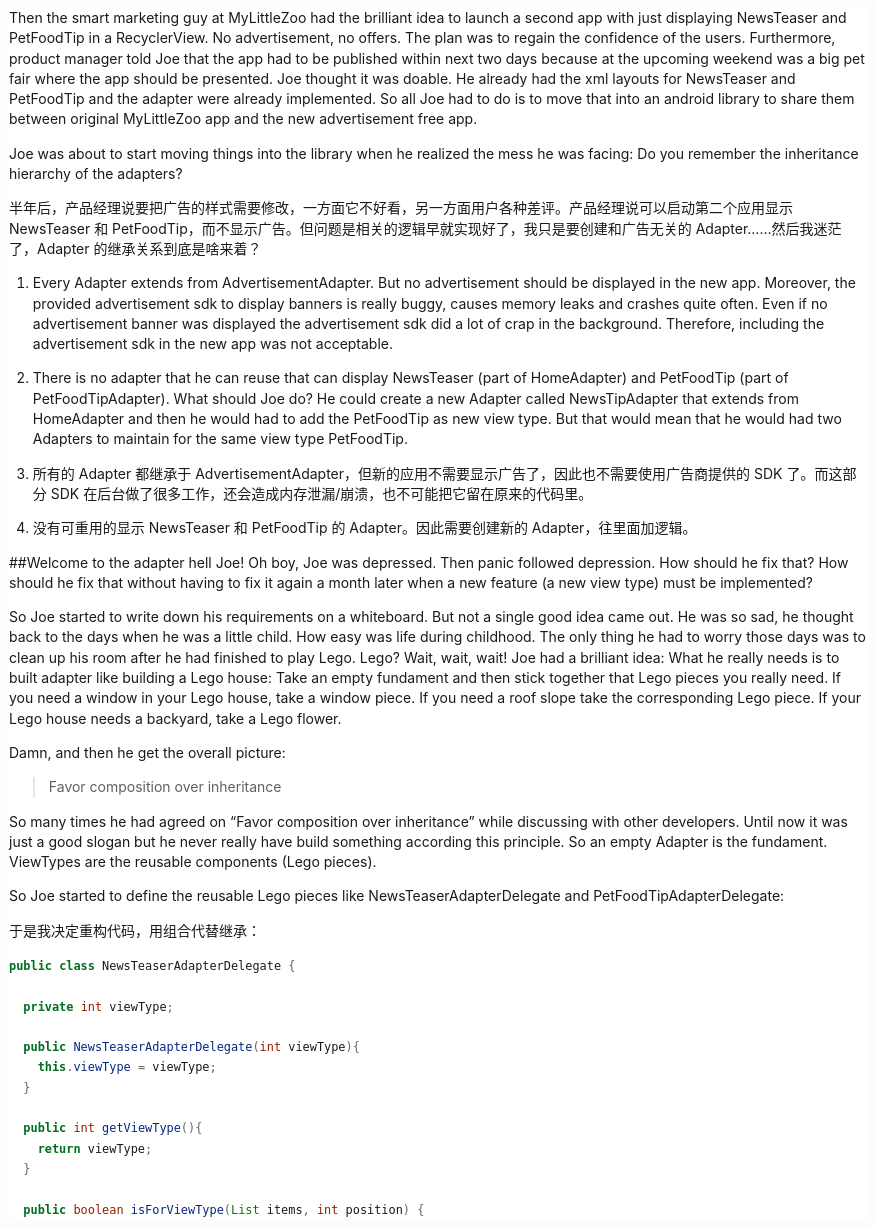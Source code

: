 Then the smart marketing guy at MyLittleZoo had the brilliant idea to launch a second app with just displaying NewsTeaser and PetFoodTip in a RecyclerView. No advertisement, no offers. The plan was to regain the confidence of the users. Furthermore, product manager told Joe that the app had to be published within next two days because at the upcoming weekend was a big pet fair where the app should be presented. Joe thought it was doable. He already had the xml layouts for NewsTeaser and PetFoodTip and the adapter were already implemented. So all Joe had to do is to move that into an android library to share them between original MyLittleZoo app and the new advertisement free app.

Joe was about to start moving things into the library when he realized the mess he was facing: Do you remember the inheritance hierarchy of the adapters?

半年后，产品经理说要把广告的样式需要修改，一方面它不好看，另一方面用户各种差评。产品经理说可以启动第二个应用显示 NewsTeaser 和 PetFoodTip，而不显示广告。但问题是相关的逻辑早就实现好了，我只是要创建和广告无关的 Adapter……然后我迷茫了，Adapter 的继承关系到底是啥来着？

1. Every Adapter extends from AdvertisementAdapter. But no advertisement should be displayed in the new app. Moreover, the provided advertisement sdk to display banners is really buggy, causes memory leaks and crashes quite often. Even if no advertisement banner was displayed the advertisement sdk did a lot of crap in the background. Therefore, including the advertisement sdk in the new app was not acceptable.
2. There is no adapter that he can reuse that can display NewsTeaser (part of HomeAdapter) and PetFoodTip (part of PetFoodTipAdapter). What should Joe do? He could create a new Adapter called NewsTipAdapter that extends from HomeAdapter and then he would had to add the PetFoodTip as new view type. But that would mean that he would had two Adapters to maintain for the same view type PetFoodTip.

1. 所有的 Adapter 都继承于 AdvertisementAdapter，但新的应用不需要显示广告了，因此也不需要使用广告商提供的 SDK 了。而这部分 SDK 在后台做了很多工作，还会造成内存泄漏/崩溃，也不可能把它留在原来的代码里。
2. 没有可重用的显示 NewsTeaser 和 PetFoodTip 的 Adapter。因此需要创建新的 Adapter，往里面加逻辑。

##Welcome to the adapter hell Joe!
Oh boy, Joe was depressed. Then panic followed depression. How should he fix that? How should he fix that without having to fix it again a month later when a new feature (a new view type) must be implemented?

So Joe started to write down his requirements on a whiteboard. But not a single good idea came out. He was so sad, he thought back to the days when he was a little child. How easy was life during childhood. The only thing he had to worry those days was to clean up his room after he had finished to play Lego. Lego? Wait, wait, wait! Joe had a brilliant idea: What he really needs is to built adapter like building a Lego house: Take an empty fundament and then stick together that Lego pieces you really need. If you need a window in your Lego house, take a window piece. If you need a roof slope take the corresponding Lego piece. If your Lego house needs a backyard, take a Lego flower.

Damn, and then he get the overall picture:

> Favor composition over inheritance

So many times he had agreed on “Favor composition over inheritance” while discussing with other developers. Until now it was just a good slogan but he never really have build something according this principle. So an empty Adapter is the fundament. ViewTypes are the reusable components (Lego pieces).

So Joe started to define the reusable Lego pieces like NewsTeaserAdapterDelegate and PetFoodTipAdapterDelegate:

于是我决定重构代码，用组合代替继承：

```java
public class NewsTeaserAdapterDelegate {

  private int viewType;

  public NewsTeaserAdapterDelegate(int viewType){
    this.viewType = viewType;
  }

  public int getViewType(){
    return viewType;
  }

  public boolean isForViewType(List items, int position) {
```